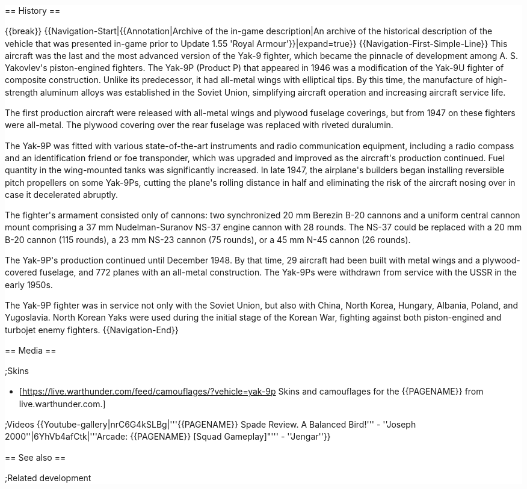 == History ==



{{break}}
{{Navigation-Start|{{Annotation|Archive of the in-game description|An archive of the historical description of the vehicle that was presented in-game prior to Update 1.55 'Royal Armour'}}|expand=true}}
{{Navigation-First-Simple-Line}}
This aircraft was the last and the most advanced version of the Yak-9 fighter, which became the pinnacle of development among A. S. Yakovlev's piston-engined fighters. The Yak-9P (Product P) that appeared in 1946 was a modification of the Yak-9U fighter of composite construction. Unlike its predecessor, it had all-metal wings with elliptical tips. By this time, the manufacture of high-strength aluminum alloys was established in the Soviet Union, simplifying aircraft operation and increasing aircraft service life.

The first production aircraft were released with all-metal wings and plywood fuselage coverings, but from 1947 on these fighters were all-metal. The plywood covering over the rear fuselage was replaced with riveted duralumin.

The Yak-9P was fitted with various state-of-the-art instruments and radio communication equipment, including a radio compass and an identification friend or foe transponder, which was upgraded and improved as the aircraft's production continued. Fuel quantity in the wing-mounted tanks was significantly increased. In late 1947, the airplane's builders began installing reversible pitch propellers on some Yak-9Ps, cutting the plane's rolling distance in half and eliminating the risk of the aircraft nosing over in case it decelerated abruptly.

The fighter's armament consisted only of cannons: two synchronized 20 mm Berezin B-20 cannons and a uniform central cannon mount comprising a 37 mm Nudelman-Suranov NS-37 engine cannon with 28 rounds. The NS-37 could be replaced with a 20 mm B-20 cannon (115 rounds), a 23 mm NS-23 cannon (75 rounds), or a 45 mm N-45 cannon (26 rounds).

The Yak-9P's production continued until December 1948. By that time, 29 aircraft had been built with metal wings and a plywood-covered fuselage, and 772 planes with an all-metal construction. The Yak-9Ps were withdrawn from service with the USSR in the early 1950s.

The Yak-9P fighter was in service not only with the Soviet Union, but also with China, North Korea, Hungary, Albania, Poland, and Yugoslavia. North Korean Yaks were used during the initial stage of the Korean War, fighting against both piston-engined and turbojet enemy fighters.
{{Navigation-End}}

== Media ==



;Skins

- [https://live.warthunder.com/feed/camouflages/?vehicle=yak-9p Skins and camouflages for the {{PAGENAME}} from live.warthunder.com.]

;Videos
{{Youtube-gallery|nrC6G4kSLBg|'''{{PAGENAME}} Spade Review. A Balanced Bird!''' - ''Joseph 2000''|6YhVb4afCtk|'''Arcade: {{PAGENAME}} [Squad Gameplay]"''' - ''Jengar''}}

== See also ==



;Related development
